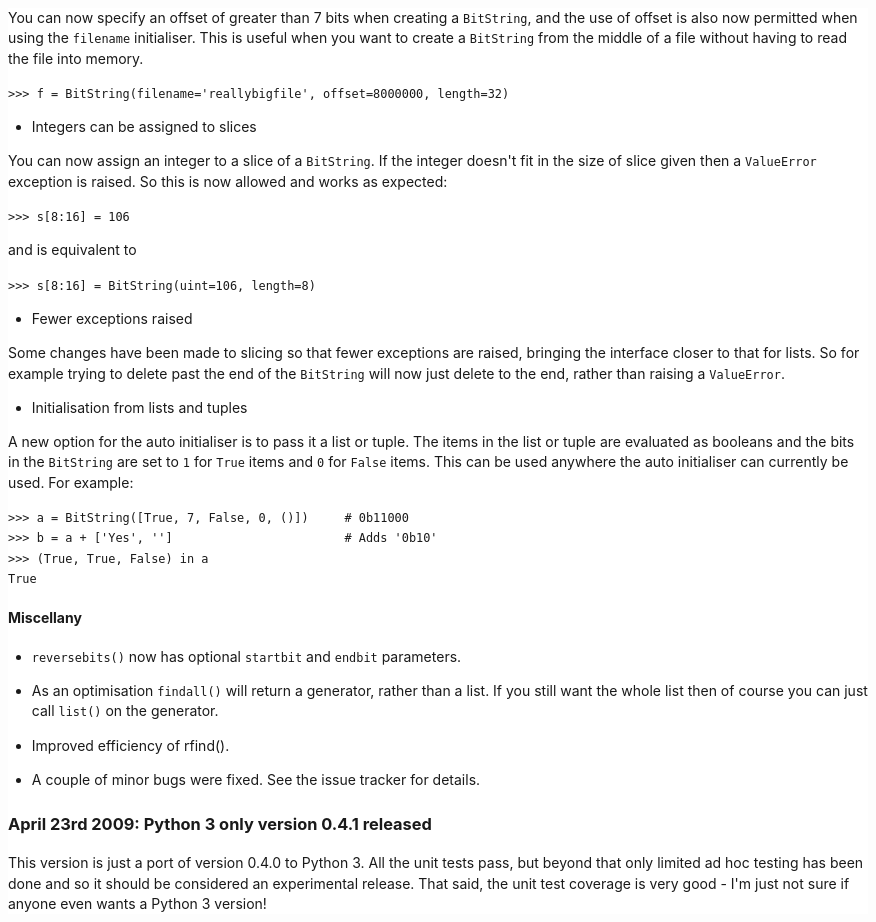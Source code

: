 You can now specify an offset of greater than 7 bits when creating a `BitString`,
and the use of offset is also now permitted when using the `filename` initialiser.
This is useful when you want to create a `BitString` from the middle of a file
without having to read the file into memory.

```pycon
>>> f = BitString(filename='reallybigfile', offset=8000000, length=32)
```
* Integers can be assigned to slices

You can now assign an integer to a slice of a `BitString`. If the integer doesn't
fit in the size of slice given then a `ValueError` exception is raised. So this
is now allowed and works as expected:

```pycon
>>> s[8:16] = 106
```
and is equivalent to

```pycon
>>> s[8:16] = BitString(uint=106, length=8)
```

* Fewer exceptions raised

Some changes have been made to slicing so that fewer exceptions are raised,
bringing the interface closer to that for lists. So for example trying to delete
past the end of the `BitString` will now just delete to the end, rather than
raising a `ValueError`.

* Initialisation from lists and tuples

A new option for the auto initialiser is to pass it a list or tuple. The items
in the list or tuple are evaluated as booleans and the bits in the `BitString` are
set to `1` for `True` items and `0` for `False` items. This can be used anywhere the
auto initialiser can currently be used. For example:

```pycon
>>> a = BitString([True, 7, False, 0, ()])     # 0b11000
>>> b = a + ['Yes', '']                        # Adds '0b10'
>>> (True, True, False) in a
True
```
#### Miscellany

* `reversebits()` now has optional `startbit` and `endbit` parameters.

* As an optimisation `findall()` will return a generator, rather than a list. If you
still want the whole list then of course you can just call `list()` on the
generator.

* Improved efficiency of rfind().

* A couple of minor bugs were fixed. See the issue tracker for details.

### April 23rd 2009: Python 3 only version 0.4.1 released

This version is just a port of version 0.4.0 to Python 3. All the unit tests
pass, but beyond that only limited ad hoc testing has been done and so it
should be considered an experimental release. That said, the unit test
coverage is very good - I'm just not sure if anyone even wants a Python 3
version!
